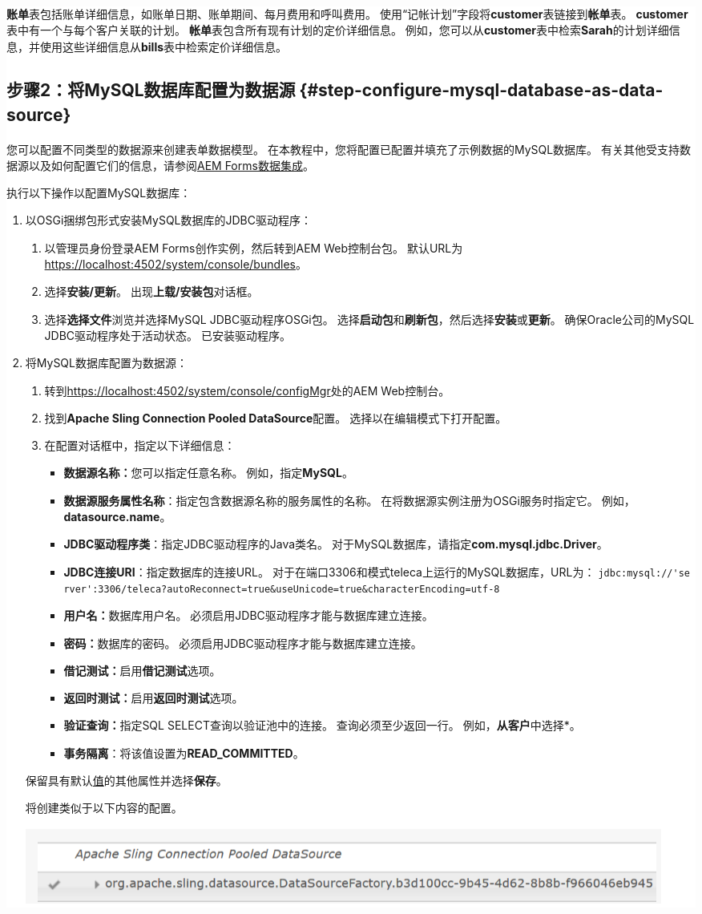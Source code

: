 **账单**&#x200B;表包括账单详细信息，如账单日期、账单期间、每月费用和呼叫费用。 使用“记帐计划”字段将&#x200B;**customer**&#x200B;表链接到&#x200B;**帐单**&#x200B;表。 **customer**&#x200B;表中有一个与每个客户关联的计划。 **帐单**&#x200B;表包含所有现有计划的定价详细信息。 例如，您可以从&#x200B;**customer**&#x200B;表中检索&#x200B;**Sarah**&#x200B;的计划详细信息，并使用这些详细信息从&#x200B;**bills**&#x200B;表中检索定价详细信息。

## 步骤2：将MySQL数据库配置为数据源 {#step-configure-mysql-database-as-data-source}

您可以配置不同类型的数据源来创建表单数据模型。 在本教程中，您将配置已配置并填充了示例数据的MySQL数据库。 有关其他受支持数据源以及如何配置它们的信息，请参阅[AEM Forms数据集成](https://helpx.adobe.com/experience-manager/6-3/forms/using/data-integration.html)。

执行以下操作以配置MySQL数据库：

1. 以OSGi捆绑包形式安装MySQL数据库的JDBC驱动程序：

   1. 以管理员身份登录AEM Forms创作实例，然后转到AEM Web控制台包。 默认URL为[https://localhost:4502/system/console/bundles](https://localhost:4502/system/console/bundles)。
   1. 选择&#x200B;**安装/更新**。 出现&#x200B;**上载/安装包**&#x200B;对话框。

   1. 选择&#x200B;**选择文件**&#x200B;浏览并选择MySQL JDBC驱动程序OSGi包。 选择&#x200B;**启动包**&#x200B;和&#x200B;**刷新包**，然后选择&#x200B;**安装**&#x200B;或&#x200B;**更新**。 确保Oracle公司的MySQL JDBC驱动程序处于活动状态。 已安装驱动程序。

1. 将MySQL数据库配置为数据源：

   1. 转到[https://localhost:4502/system/console/configMgr](https://localhost:4502/system/console/configMgr)处的AEM Web控制台。
   1. 找到&#x200B;**Apache Sling Connection Pooled DataSource**&#x200B;配置。 选择以在编辑模式下打开配置。
   1. 在配置对话框中，指定以下详细信息：

      * **数据源名称：**&#x200B;您可以指定任意名称。 例如，指定&#x200B;**MySQL**。

      * **数据源服务属性名称**：指定包含数据源名称的服务属性的名称。 在将数据源实例注册为OSGi服务时指定它。 例如，**datasource.name**。

      * **JDBC驱动程序类**：指定JDBC驱动程序的Java类名。 对于MySQL数据库，请指定&#x200B;**com.mysql.jdbc.Driver**。

      * **JDBC连接URI**：指定数据库的连接URL。 对于在端口3306和模式teleca上运行的MySQL数据库，URL为： `jdbc:mysql://'server':3306/teleca?autoReconnect=true&useUnicode=true&characterEncoding=utf-8`
      * **用户名：**&#x200B;数据库用户名。 必须启用JDBC驱动程序才能与数据库建立连接。
      * **密码：**&#x200B;数据库的密码。 必须启用JDBC驱动程序才能与数据库建立连接。
      * **借记测试：**&#x200B;启用&#x200B;**借记测试**&#x200B;选项。

      * **返回时测试：**&#x200B;启用&#x200B;**返回时测试**&#x200B;选项。

      * **验证查询：**&#x200B;指定SQL SELECT查询以验证池中的连接。 查询必须至少返回一行。 例如，**从客户**&#x200B;中选择&#42;。

      * **事务隔离**：将该值设置为&#x200B;**READ_COMMITTED**。

   保留具有默认[值](https://tomcat.apache.org/tomcat-7.0-doc/jdbc-pool.html)的其他属性并选择&#x200B;**保存**。

   将创建类似于以下内容的配置。

   ![Apache配置](assets/apache_configuration_new.png)
